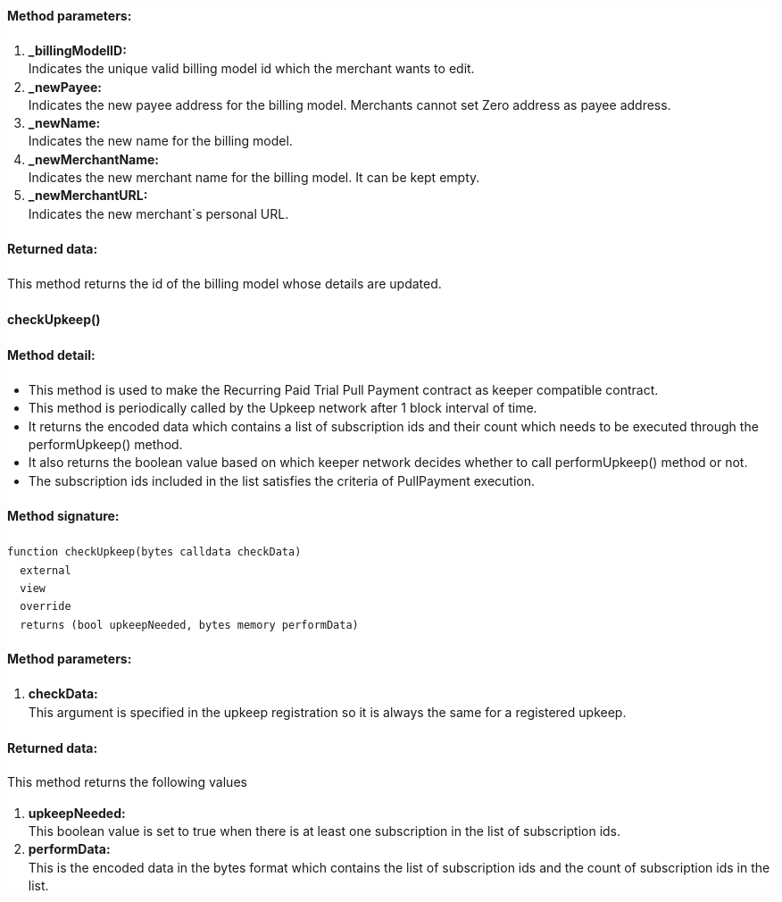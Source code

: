 #### Method parameters:

1. **\_billingModelID:**  
Indicates the unique valid billing model id which the merchant wants to edit.
2. **\_newPayee:**  
Indicates the new payee address for the billing model.
Merchants cannot set Zero address as payee address.
3. **\_newName:**  
Indicates the new name for the billing model.
4. **\_newMerchantName:**  
Indicates the new merchant name for the billing model. It can be kept empty.
5. **\_newMerchantURL:**  
Indicates the new merchant`s personal URL.

#### Returned data:
This method returns the id of the billing model whose details are updated.

#### checkUpkeep()
#### Method detail:

- This method is used to make the Recurring Paid Trial Pull Payment contract as keeper compatible contract.
- This method is periodically called by the Upkeep network after 1 block interval of time.
- It returns the encoded data which contains a list of subscription ids and their count which needs to be executed through the performUpkeep() method.
- It also returns the boolean value based on which keeper network decides whether to call performUpkeep() method or not.
- The subscription ids included in the list satisfies the criteria of PullPayment execution.

#### Method signature:

```solidity 
function checkUpkeep(bytes calldata checkData)
  external
  view
  override
  returns (bool upkeepNeeded, bytes memory performData)
```

#### Method parameters:

1. **checkData:**  
This argument is specified in the upkeep registration so it is always the same for a registered upkeep.

#### Returned data:

This method returns the following values
1. **upkeepNeeded:**  
This boolean value is set to true when there is at least one subscription in the list of subscription ids.
2. **performData:**  
This is the encoded data in the bytes format which contains the list of subscription ids and the count of subscription ids in the list.
